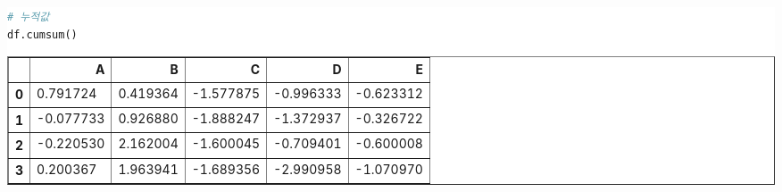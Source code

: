 


```python
# 누적값
df.cumsum()
```




<div>
<style scoped>
    .dataframe tbody tr th:only-of-type {
        vertical-align: middle;
    }

    .dataframe tbody tr th {
        vertical-align: top;
    }

    .dataframe thead th {
        text-align: right;
    }
</style>
<table border="1" class="dataframe">
  <thead>
    <tr style="text-align: right;">
      <th></th>
      <th>A</th>
      <th>B</th>
      <th>C</th>
      <th>D</th>
      <th>E</th>
    </tr>
  </thead>
  <tbody>
    <tr>
      <th>0</th>
      <td>0.791724</td>
      <td>0.419364</td>
      <td>-1.577875</td>
      <td>-0.996333</td>
      <td>-0.623312</td>
    </tr>
    <tr>
      <th>1</th>
      <td>-0.077733</td>
      <td>0.926880</td>
      <td>-1.888247</td>
      <td>-1.372937</td>
      <td>-0.326722</td>
    </tr>
    <tr>
      <th>2</th>
      <td>-0.220530</td>
      <td>2.162004</td>
      <td>-1.600045</td>
      <td>-0.709401</td>
      <td>-0.600008</td>
    </tr>
    <tr>
      <th>3</th>
      <td>0.200367</td>
      <td>1.963941</td>
      <td>-1.689356</td>
      <td>-2.990958</td>
      <td>-1.070970</td>